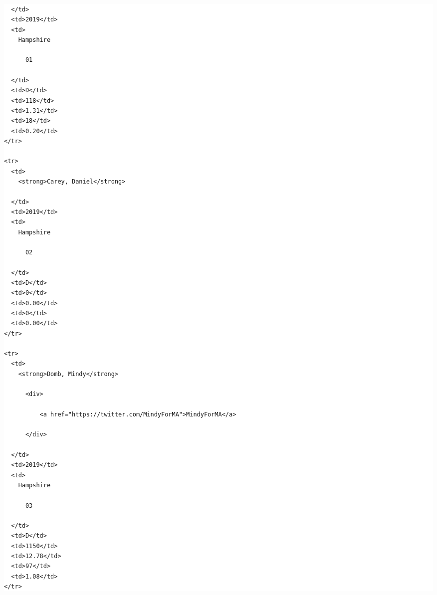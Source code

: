       </td>
      <td>2019</td>
      <td>
        Hampshire
         
          01
        
      </td>
      <td>D</td>
      <td>118</td>
      <td>1.31</td>
      <td>18</td>
      <td>0.20</td>
    </tr>
  
    <tr>
      <td>
        <strong>Carey, Daniel</strong>
        
      </td>
      <td>2019</td>
      <td>
        Hampshire
         
          02
        
      </td>
      <td>D</td>
      <td>0</td>
      <td>0.00</td>
      <td>0</td>
      <td>0.00</td>
    </tr>
  
    <tr>
      <td>
        <strong>Domb, Mindy</strong>
        
          <div>
            
              <a href="https://twitter.com/MindyForMA">MindyForMA</a>
            
          </div>
        
      </td>
      <td>2019</td>
      <td>
        Hampshire
         
          03
        
      </td>
      <td>D</td>
      <td>1150</td>
      <td>12.78</td>
      <td>97</td>
      <td>1.08</td>
    </tr>
  